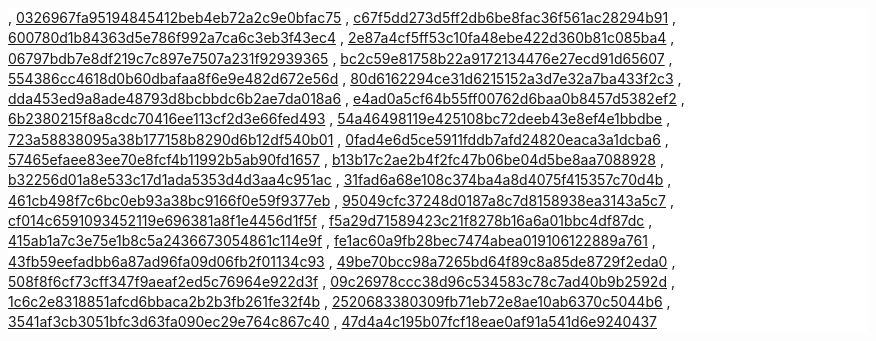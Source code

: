 , [0326967fa95194845412beb4eb72a2c9e0bfac75](https://github.com/apache/derby/commit/0326967fa95194845412beb4eb72a2c9e0bfac75)
, [c67f5dd273d5ff2db6be8fac36f561ac28294b91](https://github.com/apache/derby/commit/c67f5dd273d5ff2db6be8fac36f561ac28294b91)
, [600780d1b84363d5e786f992a7ca6c3eb3f43ec4](https://github.com/apache/derby/commit/600780d1b84363d5e786f992a7ca6c3eb3f43ec4)
, [2e87a4cf5ff53c10fa48ebe422d360b81c085ba4](https://github.com/apache/derby/commit/2e87a4cf5ff53c10fa48ebe422d360b81c085ba4)
, [06797bdb7e8df219c7c897e7507a231f92939365](https://github.com/apache/derby/commit/06797bdb7e8df219c7c897e7507a231f92939365)
, [bc2c59e81758b22a9172134476e27ecd91d65607](https://github.com/apache/derby/commit/bc2c59e81758b22a9172134476e27ecd91d65607)
, [554386cc4618d0b60dbafaa8f6e9e482d672e56d](https://github.com/apache/derby/commit/554386cc4618d0b60dbafaa8f6e9e482d672e56d)
, [80d6162294ce31d6215152a3d7e32a7ba433f2c3](https://github.com/apache/derby/commit/80d6162294ce31d6215152a3d7e32a7ba433f2c3)
, [dda453ed9a8ade48793d8bcbbdc6b2ae7da018a6](https://github.com/apache/derby/commit/dda453ed9a8ade48793d8bcbbdc6b2ae7da018a6)
, [e4ad0a5cf64b55ff00762d6baa0b8457d5382ef2](https://github.com/apache/derby/commit/e4ad0a5cf64b55ff00762d6baa0b8457d5382ef2)
, [6b2380215f8a8cdc70416ee113cf2d3e66fed493](https://github.com/apache/derby/commit/6b2380215f8a8cdc70416ee113cf2d3e66fed493)
, [54a46498119e425108bc72deeb43e8ef4e1bbdbe](https://github.com/apache/derby/commit/54a46498119e425108bc72deeb43e8ef4e1bbdbe)
, [723a58838095a38b177158b8290d6b12df540b01](https://github.com/apache/derby/commit/723a58838095a38b177158b8290d6b12df540b01)
, [0fad4e6d5ce5911fddb7afd24820eaca3a1dcba6](https://github.com/apache/derby/commit/0fad4e6d5ce5911fddb7afd24820eaca3a1dcba6)
, [57465efaee83ee70e8fcf4b11992b5ab90fd1657](https://github.com/apache/derby/commit/57465efaee83ee70e8fcf4b11992b5ab90fd1657)
, [b13b17c2ae2b4f2fc47b06be04d5be8aa7088928](https://github.com/apache/derby/commit/b13b17c2ae2b4f2fc47b06be04d5be8aa7088928)
, [b32256d01a8e533c17d1ada5353d4d3aa4c951ac](https://github.com/apache/derby/commit/b32256d01a8e533c17d1ada5353d4d3aa4c951ac)
, [31fad6a68e108c374ba4a8d4075f415357c70d4b](https://github.com/apache/derby/commit/31fad6a68e108c374ba4a8d4075f415357c70d4b)
, [461cb498f7c6bc0eb93a38bc9166f0e59f9377eb](https://github.com/apache/derby/commit/461cb498f7c6bc0eb93a38bc9166f0e59f9377eb)
, [95049cfc37248d0187a8c7d8158938ea3143a5c7](https://github.com/apache/derby/commit/95049cfc37248d0187a8c7d8158938ea3143a5c7)
, [cf014c6591093452119e696381a8f1e4456d1f5f](https://github.com/apache/derby/commit/cf014c6591093452119e696381a8f1e4456d1f5f)
, [f5a29d71589423c21f8278b16a6a01bbc4df87dc](https://github.com/apache/derby/commit/f5a29d71589423c21f8278b16a6a01bbc4df87dc)
, [415ab1a7c3e75e1b8c5a2436673054861c114e9f](https://github.com/apache/derby/commit/415ab1a7c3e75e1b8c5a2436673054861c114e9f)
, [fe1ac60a9fb28bec7474abea019106122889a761](https://github.com/apache/derby/commit/fe1ac60a9fb28bec7474abea019106122889a761)
, [43fb59eefadbb6a87ad96fa09d06fb2f01134c93](https://github.com/apache/derby/commit/43fb59eefadbb6a87ad96fa09d06fb2f01134c93)
, [49be70bcc98a7265bd64f89c8a85de8729f2eda0](https://github.com/apache/derby/commit/49be70bcc98a7265bd64f89c8a85de8729f2eda0)
, [508f8f6cf73cff347f9aeaf2ed5c76964e922d3f](https://github.com/apache/derby/commit/508f8f6cf73cff347f9aeaf2ed5c76964e922d3f)
, [09c26978ccc38d96c534583c78c7ad40b9b2592d](https://github.com/apache/derby/commit/09c26978ccc38d96c534583c78c7ad40b9b2592d)
, [1c6c2e8318851afcd6bbaca2b2b3fb261fe32f4b](https://github.com/apache/derby/commit/1c6c2e8318851afcd6bbaca2b2b3fb261fe32f4b)
, [2520683380309fb71eb72e8ae10ab6370c5044b6](https://github.com/apache/derby/commit/2520683380309fb71eb72e8ae10ab6370c5044b6)
, [3541af3cb3051bfc3d63fa090ec29e764c867c40](https://github.com/apache/derby/commit/3541af3cb3051bfc3d63fa090ec29e764c867c40)
, [47d4a4c195b07fcf18eae0af91a541d6e9240437](https://github.com/apache/derby/commit/47d4a4c195b07fcf18eae0af91a541d6e9240437)